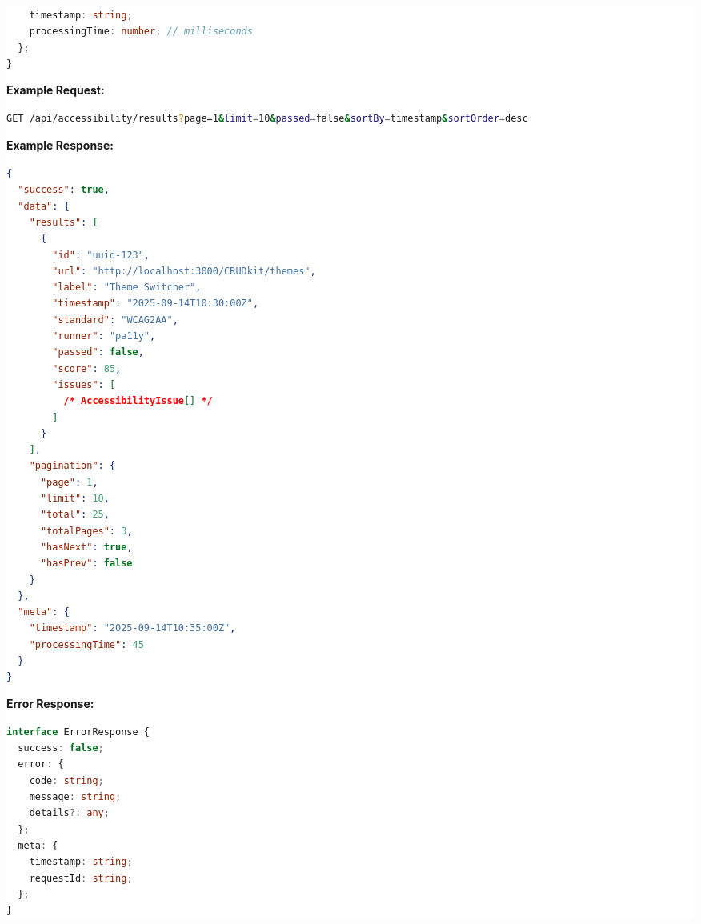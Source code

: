 ```typescript
    timestamp: string;
    processingTime: number; // milliseconds
  };
}
```

**Example Request:**

```bash
GET /api/accessibility/results?page=1&limit=10&passed=false&sortBy=timestamp&sortOrder=desc
```

**Example Response:**

```json
{
  "success": true,
  "data": {
    "results": [
      {
        "id": "uuid-123",
        "url": "http://localhost:3000/CRUDkit/themes",
        "label": "Theme Switcher",
        "timestamp": "2025-09-14T10:30:00Z",
        "standard": "WCAG2AA",
        "runner": "pa11y",
        "passed": false,
        "score": 85,
        "issues": [
          /* AccessibilityIssue[] */
        ]
      }
    ],
    "pagination": {
      "page": 1,
      "limit": 10,
      "total": 25,
      "totalPages": 3,
      "hasNext": true,
      "hasPrev": false
    }
  },
  "meta": {
    "timestamp": "2025-09-14T10:35:00Z",
    "processingTime": 45
  }
}
```

**Error Response:**

```typescript
interface ErrorResponse {
  success: false;
  error: {
    code: string;
    message: string;
    details?: any;
  };
  meta: {
    timestamp: string;
    requestId: string;
  };
}
```
